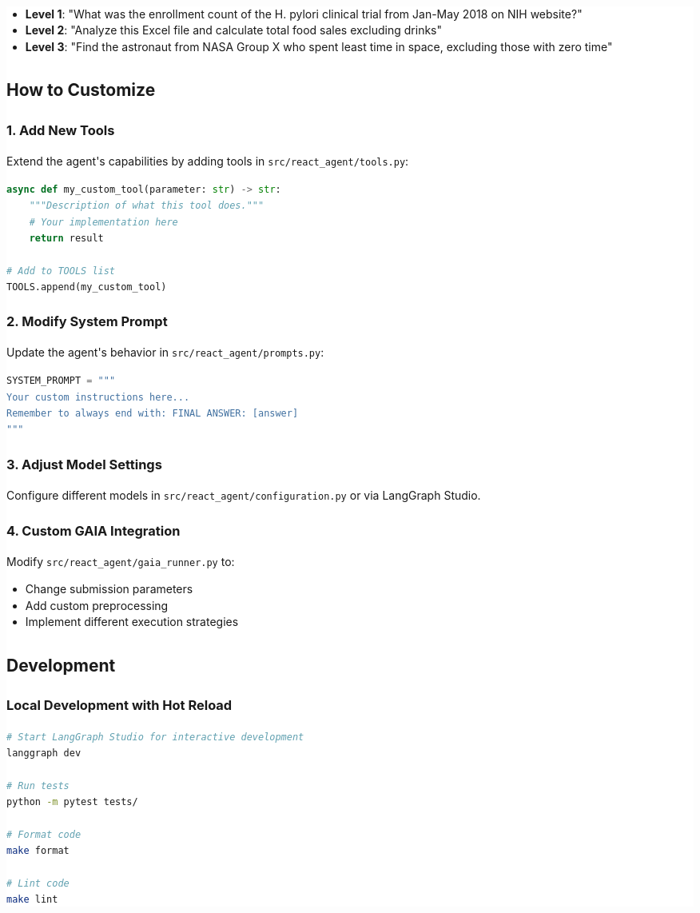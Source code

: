 - **Level 1**: "What was the enrollment count of the H. pylori clinical trial from Jan-May 2018 on NIH website?"
- **Level 2**: "Analyze this Excel file and calculate total food sales excluding drinks"
- **Level 3**: "Find the astronaut from NASA Group X who spent least time in space, excluding those with zero time"

## How to Customize

### 1. Add New Tools

Extend the agent's capabilities by adding tools in `src/react_agent/tools.py`:

```python
async def my_custom_tool(parameter: str) -> str:
    """Description of what this tool does."""
    # Your implementation here
    return result

# Add to TOOLS list
TOOLS.append(my_custom_tool)
```

### 2. Modify System Prompt

Update the agent's behavior in `src/react_agent/prompts.py`:

```python
SYSTEM_PROMPT = """
Your custom instructions here...
Remember to always end with: FINAL ANSWER: [answer]
"""
```

### 3. Adjust Model Settings

Configure different models in `src/react_agent/configuration.py` or via LangGraph Studio.

### 4. Custom GAIA Integration

Modify `src/react_agent/gaia_runner.py` to:

- Change submission parameters
- Add custom preprocessing
- Implement different execution strategies

## Development

### Local Development with Hot Reload

```bash
# Start LangGraph Studio for interactive development
langgraph dev

# Run tests
python -m pytest tests/

# Format code
make format

# Lint code
make lint
```
